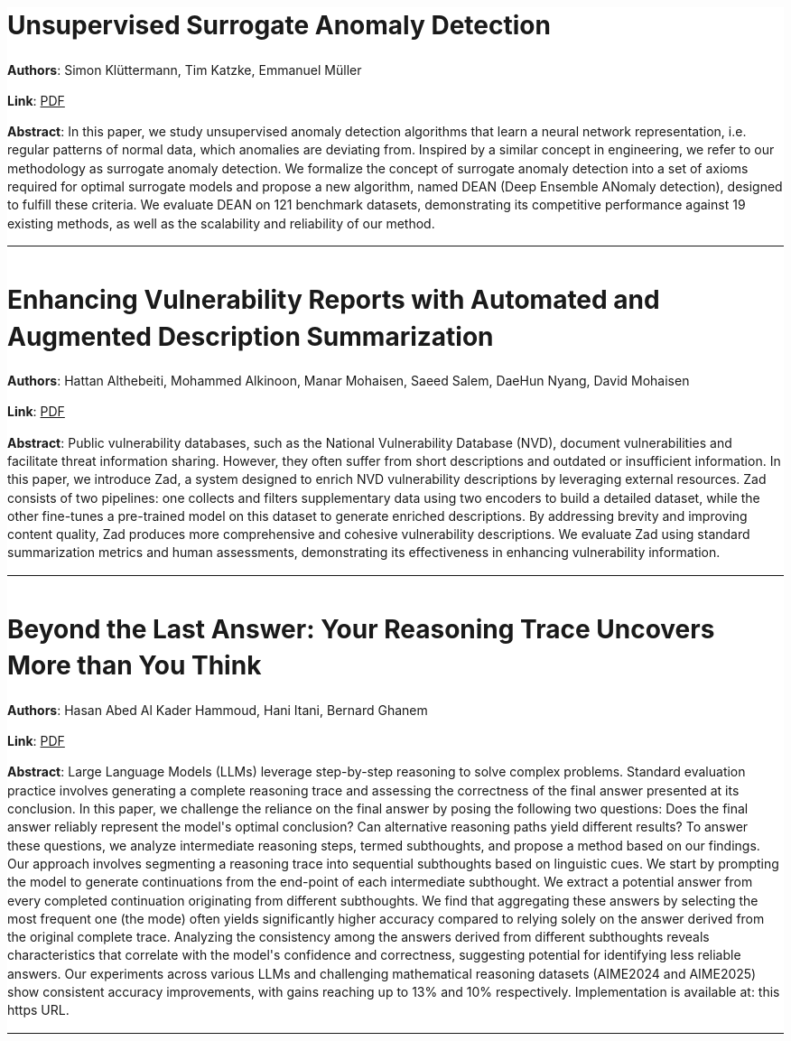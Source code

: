 # Unsupervised Surrogate Anomaly Detection 

**Authors**: Simon Klüttermann, Tim Katzke, Emmanuel Müller  

**Link**: [PDF](https://arxiv.org/pdf/2504.20733)  

**Abstract**: In this paper, we study unsupervised anomaly detection algorithms that learn a neural network representation, i.e. regular patterns of normal data, which anomalies are deviating from. Inspired by a similar concept in engineering, we refer to our methodology as surrogate anomaly detection. We formalize the concept of surrogate anomaly detection into a set of axioms required for optimal surrogate models and propose a new algorithm, named DEAN (Deep Ensemble ANomaly detection), designed to fulfill these criteria. We evaluate DEAN on 121 benchmark datasets, demonstrating its competitive performance against 19 existing methods, as well as the scalability and reliability of our method. 

---
# Enhancing Vulnerability Reports with Automated and Augmented Description Summarization 

**Authors**: Hattan Althebeiti, Mohammed Alkinoon, Manar Mohaisen, Saeed Salem, DaeHun Nyang, David Mohaisen  

**Link**: [PDF](https://arxiv.org/pdf/2504.20726)  

**Abstract**: Public vulnerability databases, such as the National Vulnerability Database (NVD), document vulnerabilities and facilitate threat information sharing. However, they often suffer from short descriptions and outdated or insufficient information. In this paper, we introduce Zad, a system designed to enrich NVD vulnerability descriptions by leveraging external resources. Zad consists of two pipelines: one collects and filters supplementary data using two encoders to build a detailed dataset, while the other fine-tunes a pre-trained model on this dataset to generate enriched descriptions. By addressing brevity and improving content quality, Zad produces more comprehensive and cohesive vulnerability descriptions. We evaluate Zad using standard summarization metrics and human assessments, demonstrating its effectiveness in enhancing vulnerability information. 

---
# Beyond the Last Answer: Your Reasoning Trace Uncovers More than You Think 

**Authors**: Hasan Abed Al Kader Hammoud, Hani Itani, Bernard Ghanem  

**Link**: [PDF](https://arxiv.org/pdf/2504.20708)  

**Abstract**: Large Language Models (LLMs) leverage step-by-step reasoning to solve complex problems. Standard evaluation practice involves generating a complete reasoning trace and assessing the correctness of the final answer presented at its conclusion. In this paper, we challenge the reliance on the final answer by posing the following two questions: Does the final answer reliably represent the model's optimal conclusion? Can alternative reasoning paths yield different results? To answer these questions, we analyze intermediate reasoning steps, termed subthoughts, and propose a method based on our findings. Our approach involves segmenting a reasoning trace into sequential subthoughts based on linguistic cues. We start by prompting the model to generate continuations from the end-point of each intermediate subthought. We extract a potential answer from every completed continuation originating from different subthoughts. We find that aggregating these answers by selecting the most frequent one (the mode) often yields significantly higher accuracy compared to relying solely on the answer derived from the original complete trace. Analyzing the consistency among the answers derived from different subthoughts reveals characteristics that correlate with the model's confidence and correctness, suggesting potential for identifying less reliable answers. Our experiments across various LLMs and challenging mathematical reasoning datasets (AIME2024 and AIME2025) show consistent accuracy improvements, with gains reaching up to 13\% and 10\% respectively. Implementation is available at: this https URL. 

---